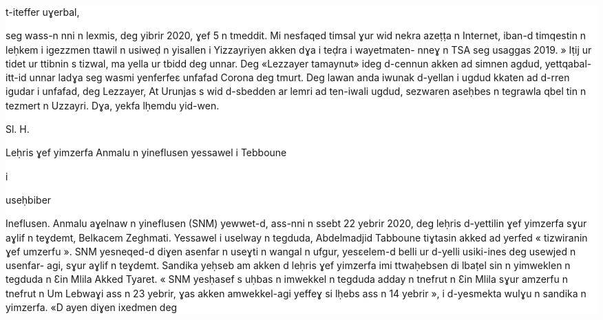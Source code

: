 t-iteffer  uɣerbal, 

seg  wass-n  nni  n  lexmis,    deg 
yibrir  2020,  ɣef  5  n  tmeddit.  Mi 
nesfaqed  timsal  ɣur  wid  nekra 
azeṭṭa n Internet, iban-d timqestin 
n  leḥkem  i  igezzmen  ttawil  n 
usiweḍ  n  yisallen  i  Yizzayriyen 
akken dɣa i teḍra i wayetmaten-
nneɣ n TSA seg usaggas 2019. » 
Iṭij  ur 
tidet 
ur  ttibnin  s  tizwal,  ma  yella  ur 
tbidd  deg  unnar.  Deg  «Lezzayer 
tamaynut»  ideg  d-cennun  akken 
ad simnen agdud, yettqabal-itt-id 
unnar ladɣa seg wasmi yenferfeɛ 
unfafad  Corona  deg  tmurt.  Deg 
lawan  anda  iwunak  d-yellan  i 
ugdud  kkaten  ad  d-rren  igudar 
i  unfafad,  deg  Lezzayer,  At 
Urunjas s wid d-sbedden ar lemri 
ad  ten-iwali  ugdud,  sezwaren 
aseḥbes  n  tegrawla  qbel  tin  n 
tezmert  n  Uzzayri.  Dɣa,  yekfa 
lḥemdu yid-wen.

Sl. H.

Leḥris ɣef yimzerfa
Anmalu n yineflusen 
yessawel i Tebboune

i 

useḥbiber 

Ineflusen.  Anmalu  aɣelnaw 
n  yineflusen  (SNM)  yewwet-d, 
ass-nni  n  ssebt  22  yebrir  2020, 
deg leḥris d-yettilin ɣef yimzerfa 
sɣur  aɣlif  n  teɣdemt,  Belkacem 
Zeghmati. Yessawel  i  uselway  n 
tegduda, Abdelmadjid  Tabboune 
tiɣtasin 
akked  ad  yerfed  « 
tizwiranin 
ɣef 
umzerfu  ».  SNM  yesneqed-d 
diɣen asenfar n useɣti n wangal n 
ufgur, yesɛelem-d belli ur d-yelli 
usiki-ines deg usewjed n usenfar-
agi, sɣur aɣlif n teɣdemt.
Sandika yeḥseb am akken d leḥris 
ɣef  yimzerfa  imi  ttwaḥebsen  di 
lbaṭel sin n yimweklen n tegduda 
n Ɛin Mlila Akked Tyaret. « SNM 
yesḥasef  s  uḥbas  n  imwekkel  n 
tegduda  adday  n  tnefrut  n  Ɛin 
Mlila  sɣur  amzerfu  n  tnefrut  n 
Um  Lebwaɣi  ass  n  23  yebrir, 
ɣas  akken  amwekkel-agi  yeffeɣ 
si  lḥebs  ass  n  14  yebrir  »,  i 
d-yesmekta  wulɣu  n  sandika  n 
yimzerfa.
«D  ayen  diɣen  ixedmen  deg 